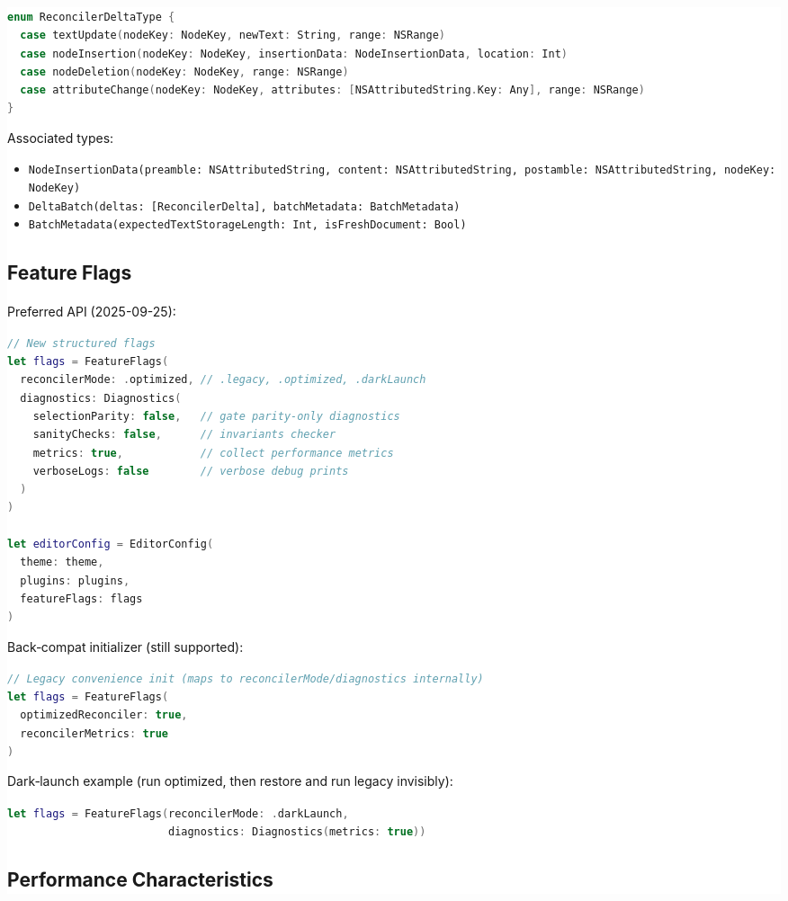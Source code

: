 ```swift
enum ReconcilerDeltaType {
  case textUpdate(nodeKey: NodeKey, newText: String, range: NSRange)
  case nodeInsertion(nodeKey: NodeKey, insertionData: NodeInsertionData, location: Int)
  case nodeDeletion(nodeKey: NodeKey, range: NSRange)
  case attributeChange(nodeKey: NodeKey, attributes: [NSAttributedString.Key: Any], range: NSRange)
}
```
Associated types:
- `NodeInsertionData(preamble: NSAttributedString, content: NSAttributedString, postamble: NSAttributedString, nodeKey: NodeKey)`
- `DeltaBatch(deltas: [ReconcilerDelta], batchMetadata: BatchMetadata)`
- `BatchMetadata(expectedTextStorageLength: Int, isFreshDocument: Bool)`

## Feature Flags

Preferred API (2025-09-25):

```swift
// New structured flags
let flags = FeatureFlags(
  reconcilerMode: .optimized, // .legacy, .optimized, .darkLaunch
  diagnostics: Diagnostics(
    selectionParity: false,   // gate parity-only diagnostics
    sanityChecks: false,      // invariants checker
    metrics: true,            // collect performance metrics
    verboseLogs: false        // verbose debug prints
  )
)

let editorConfig = EditorConfig(
  theme: theme,
  plugins: plugins,
  featureFlags: flags
)
```

Back‑compat initializer (still supported):

```swift
// Legacy convenience init (maps to reconcilerMode/diagnostics internally)
let flags = FeatureFlags(
  optimizedReconciler: true,
  reconcilerMetrics: true
)
```

Dark‑launch example (run optimized, then restore and run legacy invisibly):

```swift
let flags = FeatureFlags(reconcilerMode: .darkLaunch,
                         diagnostics: Diagnostics(metrics: true))
```

## Performance Characteristics
